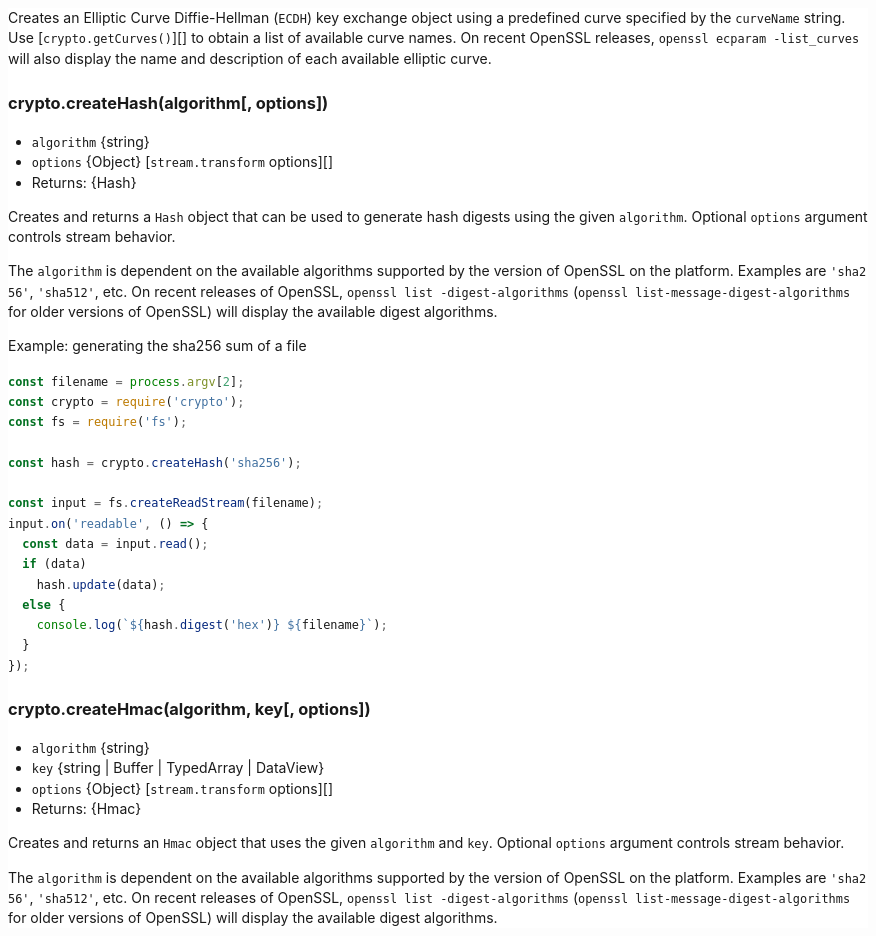 Creates an Elliptic Curve Diffie-Hellman (`ECDH`) key exchange object using a predefined curve specified by the `curveName` string. Use [`crypto.getCurves()`][] to obtain a list of available curve names. On recent OpenSSL releases, `openssl ecparam -list_curves` will also display the name and description of each available elliptic curve.

### crypto.createHash(algorithm[, options])



- `algorithm` {string}
- `options` {Object} [`stream.transform` options][]
- Returns: {Hash}

Creates and returns a `Hash` object that can be used to generate hash digests using the given `algorithm`. Optional `options` argument controls stream behavior.

The `algorithm` is dependent on the available algorithms supported by the version of OpenSSL on the platform. Examples are `'sha256'`, `'sha512'`, etc. On recent releases of OpenSSL, `openssl list -digest-algorithms` (`openssl list-message-digest-algorithms` for older versions of OpenSSL) will display the available digest algorithms.

Example: generating the sha256 sum of a file

```js
const filename = process.argv[2];
const crypto = require('crypto');
const fs = require('fs');

const hash = crypto.createHash('sha256');

const input = fs.createReadStream(filename);
input.on('readable', () => {
  const data = input.read();
  if (data)
    hash.update(data);
  else {
    console.log(`${hash.digest('hex')} ${filename}`);
  }
});
```

### crypto.createHmac(algorithm, key[, options])



- `algorithm` {string}
- `key` {string | Buffer | TypedArray | DataView}
- `options` {Object} [`stream.transform` options][]
- Returns: {Hmac}

Creates and returns an `Hmac` object that uses the given `algorithm` and `key`. Optional `options` argument controls stream behavior.

The `algorithm` is dependent on the available algorithms supported by the version of OpenSSL on the platform. Examples are `'sha256'`, `'sha512'`, etc. On recent releases of OpenSSL, `openssl list -digest-algorithms` (`openssl list-message-digest-algorithms` for older versions of OpenSSL) will display the available digest algorithms.
